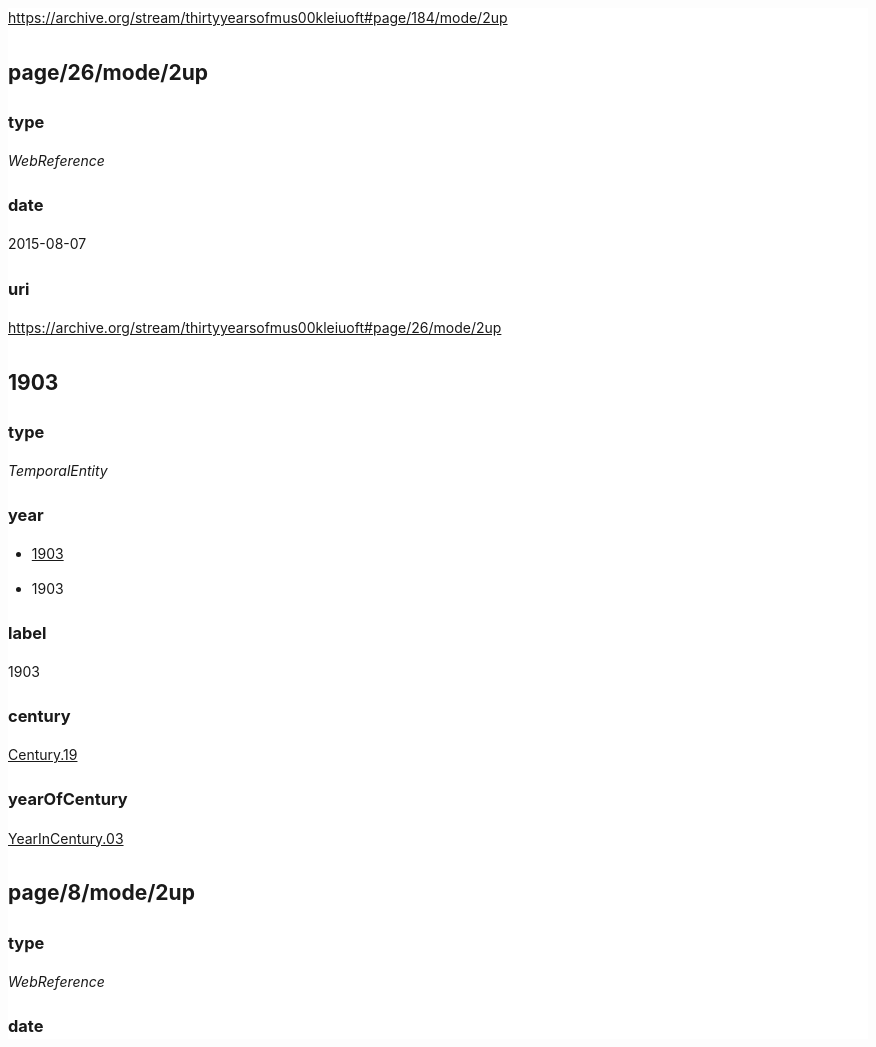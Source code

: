 https://archive.org/stream/thirtyyearsofmus00kleiuoft#page/184/mode/2up

## page/26/mode/2up

### type


*WebReference*

### date


2015-08-07

### uri


https://archive.org/stream/thirtyyearsofmus00kleiuoft#page/26/mode/2up

## 1903

### type


*TemporalEntity*

### year

 - [1903](#1903)

 - 1903

### label


1903

### century


[Century.19](#Century.19)

### yearOfCentury


[YearInCentury.03](#YearInCentury.03)

## page/8/mode/2up

### type


*WebReference*

### date
